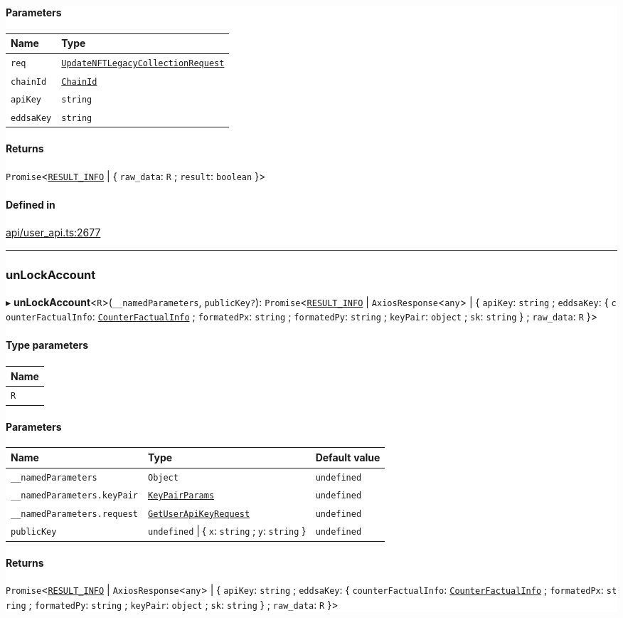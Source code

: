 #### Parameters

| Name | Type |
| :------ | :------ |
| `req` | [`UpdateNFTLegacyCollectionRequest`](../modules.md#updatenftlegacycollectionrequest) |
| `chainId` | [`ChainId`](../enums/ChainId.md) |
| `apiKey` | `string` |
| `eddsaKey` | `string` |

#### Returns

`Promise`<[`RESULT_INFO`](../interfaces/RESULT_INFO.md) \| { `raw_data`: `R` ; `result`: `boolean`  }\>

#### Defined in

[api/user_api.ts:2677](https://github.com/Loopring/loopring_sdk/blob/81e0b16/src/api/user_api.ts#L2677)

___

### unLockAccount

▸ **unLockAccount**<`R`\>(`__namedParameters`, `publicKey?`): `Promise`<[`RESULT_INFO`](../interfaces/RESULT_INFO.md) \| `AxiosResponse`<`any`\> \| { `apiKey`: `string` ; `eddsaKey`: { `counterFactualInfo`: [`CounterFactualInfo`](../interfaces/CounterFactualInfo.md) ; `formatedPx`: `string` ; `formatedPy`: `string` ; `keyPair`: `object` ; `sk`: `string`  } ; `raw_data`: `R`  }\>

#### Type parameters

| Name |
| :------ |
| `R` |

#### Parameters

| Name | Type | Default value |
| :------ | :------ | :------ |
| `__namedParameters` | `Object` | `undefined` |
| `__namedParameters.keyPair` | [`KeyPairParams`](../interfaces/KeyPairParams.md) | `undefined` |
| `__namedParameters.request` | [`GetUserApiKeyRequest`](../interfaces/GetUserApiKeyRequest.md) | `undefined` |
| `publicKey` | `undefined` \| { `x`: `string` ; `y`: `string`  } | `undefined` |

#### Returns

`Promise`<[`RESULT_INFO`](../interfaces/RESULT_INFO.md) \| `AxiosResponse`<`any`\> \| { `apiKey`: `string` ; `eddsaKey`: { `counterFactualInfo`: [`CounterFactualInfo`](../interfaces/CounterFactualInfo.md) ; `formatedPx`: `string` ; `formatedPy`: `string` ; `keyPair`: `object` ; `sk`: `string`  } ; `raw_data`: `R`  }\>
